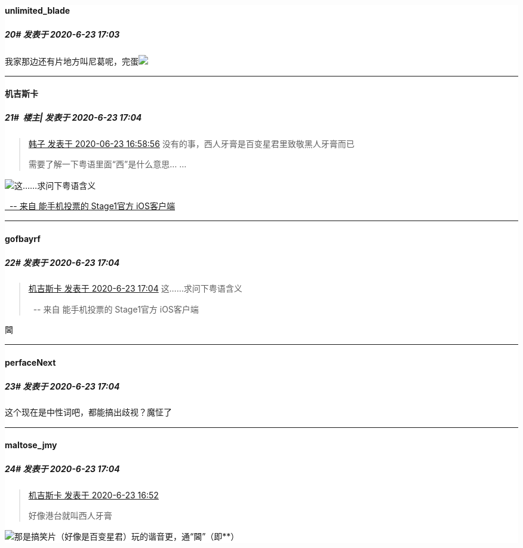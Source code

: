 ####  unlimited_blade  
##### 20#       发表于 2020-6-23 17:03


我家那边还有片地方叫尼葛呢，完蛋<img src="https://static.saraba1st.com/image/smiley/face2017/065.png" referrerpolicy="no-referrer">


-----

####  机吉斯卡  
##### 21#         楼主| 发表于 2020-6-23 17:04


<blockquote><a href="httphttps://bbs.saraba1st.com/2b/forum.php?mod=redirect&amp;goto=findpost&amp;pid=47921165&amp;ptid=1943641" target="_blank">韩子 发表于 2020-06-23 16:58:56</a>
没有的事，西人牙膏是百变星君里致敬黑人牙膏而已


需要了解一下粤语里面“西”是什么意思… ...</blockquote><img src="https://static.saraba1st.com/image/smiley/face2017/001.png" referrerpolicy="no-referrer">这……求问下粤语含义

[  -- 来自 能手机投票的 Stage1官方 iOS客户端](https://itunes.apple.com/fi/app/saraba1st/id1221237470?mt=8)


-----

####  gofbayrf  
##### 22#       发表于 2020-6-23 17:04


<blockquote><a href="httphttps://bbs.saraba1st.com/2b/forum.php?mod=redirect&amp;goto=findpost&amp;pid=47921261&amp;ptid=1943641" target="_blank">机吉斯卡 发表于 2020-6-23 17:04</a>
这……求问下粤语含义

  -- 来自 能手机投票的 Stage1官方 iOS客户端</blockquote>
閪


-----

####  perfaceNext  
##### 23#       发表于 2020-6-23 17:04


这个现在是中性词吧，都能搞出歧视？魔怔了


-----

####  maltose_jmy  
##### 24#       发表于 2020-6-23 17:04


<blockquote><a href="httphttps://bbs.saraba1st.com/2b/forum.php?mod=redirect&amp;goto=findpost&amp;pid=47921047&amp;ptid=1943641" target="_blank">机吉斯卡 发表于 2020-6-23 16:52</a>

好像港台就叫西人牙膏</blockquote>
<img src="https://static.saraba1st.com/image/smiley/face2017/001.png" referrerpolicy="no-referrer">那是搞笑片（好像是百变星君）玩的谐音更，通“閪”（即**）
